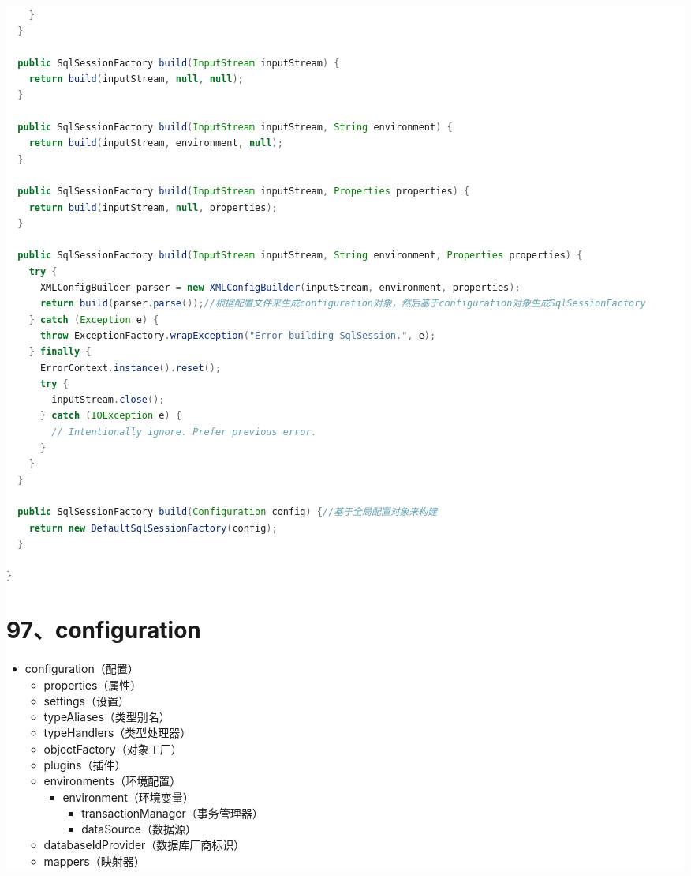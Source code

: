 ```java
    }
  }

  public SqlSessionFactory build(InputStream inputStream) {
    return build(inputStream, null, null);
  }

  public SqlSessionFactory build(InputStream inputStream, String environment) {
    return build(inputStream, environment, null);
  }

  public SqlSessionFactory build(InputStream inputStream, Properties properties) {
    return build(inputStream, null, properties);
  }

  public SqlSessionFactory build(InputStream inputStream, String environment, Properties properties) {
    try {
      XMLConfigBuilder parser = new XMLConfigBuilder(inputStream, environment, properties);
      return build(parser.parse());//根据配置文件来生成configuration对象，然后基于configuration对象生成SqlSessionFactory
    } catch (Exception e) {
      throw ExceptionFactory.wrapException("Error building SqlSession.", e);
    } finally {
      ErrorContext.instance().reset();
      try {
        inputStream.close();
      } catch (IOException e) {
        // Intentionally ignore. Prefer previous error.
      }
    }
  }

  public SqlSessionFactory build(Configuration config) {//基于全局配置对象来构建
    return new DefaultSqlSessionFactory(config);
  }

}

```



# 97、configuration

- configuration（配置）
    - properties（属性）
    - settings（设置）
    - typeAliases（类型别名）
    - typeHandlers（类型处理器）
    - objectFactory（对象工厂）
    - plugins（插件）
    - environments（环境配置）
        - environment（环境变量）
            - transactionManager（事务管理器）
            - dataSource（数据源）
    - databaseIdProvider（数据库厂商标识）
    - mappers（映射器）
